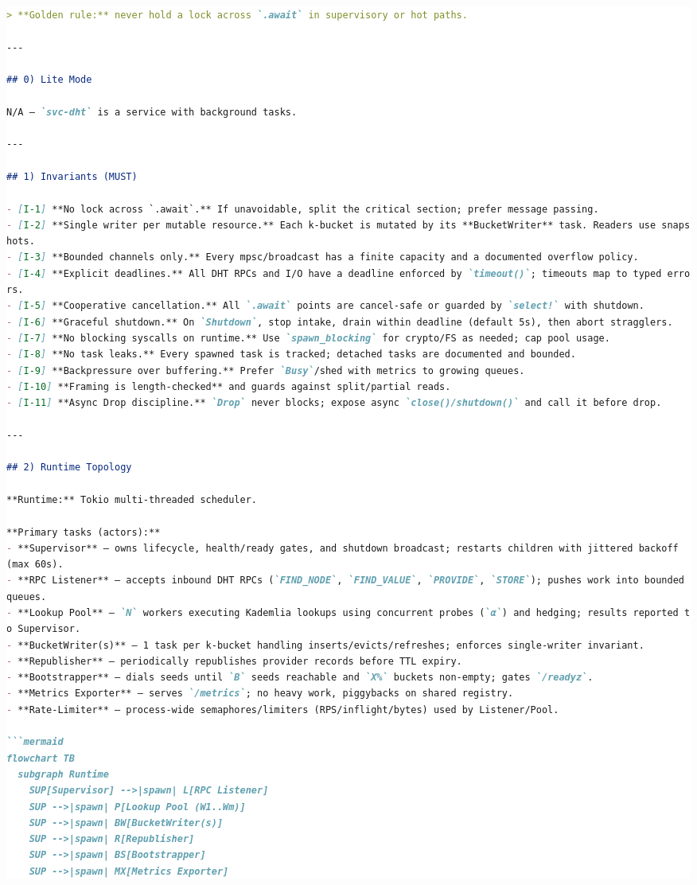 ````markdown
> **Golden rule:** never hold a lock across `.await` in supervisory or hot paths.

---

## 0) Lite Mode

N/A — `svc-dht` is a service with background tasks.

---

## 1) Invariants (MUST)

- [I-1] **No lock across `.await`.** If unavoidable, split the critical section; prefer message passing.
- [I-2] **Single writer per mutable resource.** Each k-bucket is mutated by its **BucketWriter** task. Readers use snapshots.
- [I-3] **Bounded channels only.** Every mpsc/broadcast has a finite capacity and a documented overflow policy.
- [I-4] **Explicit deadlines.** All DHT RPCs and I/O have a deadline enforced by `timeout()`; timeouts map to typed errors.
- [I-5] **Cooperative cancellation.** All `.await` points are cancel-safe or guarded by `select!` with shutdown.
- [I-6] **Graceful shutdown.** On `Shutdown`, stop intake, drain within deadline (default 5s), then abort stragglers.
- [I-7] **No blocking syscalls on runtime.** Use `spawn_blocking` for crypto/FS as needed; cap pool usage.
- [I-8] **No task leaks.** Every spawned task is tracked; detached tasks are documented and bounded.
- [I-9] **Backpressure over buffering.** Prefer `Busy`/shed with metrics to growing queues.
- [I-10] **Framing is length-checked** and guards against split/partial reads.
- [I-11] **Async Drop discipline.** `Drop` never blocks; expose async `close()/shutdown()` and call it before drop.

---

## 2) Runtime Topology

**Runtime:** Tokio multi-threaded scheduler.

**Primary tasks (actors):**
- **Supervisor** — owns lifecycle, health/ready gates, and shutdown broadcast; restarts children with jittered backoff (max 60s).
- **RPC Listener** — accepts inbound DHT RPCs (`FIND_NODE`, `FIND_VALUE`, `PROVIDE`, `STORE`); pushes work into bounded queues.
- **Lookup Pool** — `N` workers executing Kademlia lookups using concurrent probes (`α`) and hedging; results reported to Supervisor.
- **BucketWriter(s)** — 1 task per k-bucket handling inserts/evicts/refreshes; enforces single-writer invariant.
- **Republisher** — periodically republishes provider records before TTL expiry.
- **Bootstrapper** — dials seeds until `B` seeds reachable and `X%` buckets non-empty; gates `/readyz`.
- **Metrics Exporter** — serves `/metrics`; no heavy work, piggybacks on shared registry.
- **Rate-Limiter** — process-wide semaphores/limiters (RPS/inflight/bytes) used by Listener/Pool.

```mermaid
flowchart TB
  subgraph Runtime
    SUP[Supervisor] -->|spawn| L[RPC Listener]
    SUP -->|spawn| P[Lookup Pool (W1..Wm)]
    SUP -->|spawn| BW[BucketWriter(s)]
    SUP -->|spawn| R[Republisher]
    SUP -->|spawn| BS[Bootstrapper]
    SUP -->|spawn| MX[Metrics Exporter]
````